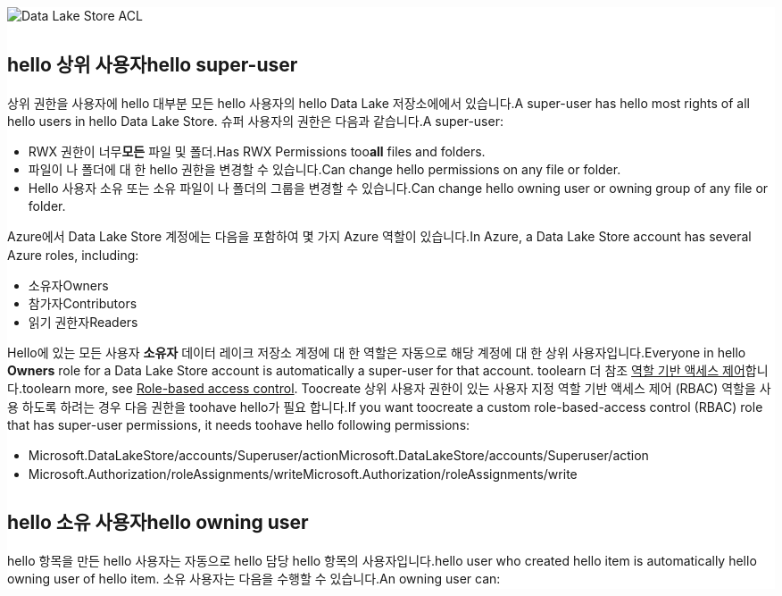 ![Data Lake Store ACL](./media/data-lake-store-access-control/data-lake-store-show-acls-advance-view.png)

## <a name="hello-super-user"></a><span data-ttu-id="0b8f4-189">hello 상위 사용자</span><span class="sxs-lookup"><span data-stu-id="0b8f4-189">hello super-user</span></span>

<span data-ttu-id="0b8f4-190">상위 권한을 사용자에 hello 대부분 모든 hello 사용자의 hello Data Lake 저장소에에서 있습니다.</span><span class="sxs-lookup"><span data-stu-id="0b8f4-190">A super-user has hello most rights of all hello users in hello Data Lake Store.</span></span> <span data-ttu-id="0b8f4-191">슈퍼 사용자의 권한은 다음과 같습니다.</span><span class="sxs-lookup"><span data-stu-id="0b8f4-191">A super-user:</span></span>

* <span data-ttu-id="0b8f4-192">RWX 권한이 너무**모든** 파일 및 폴더.</span><span class="sxs-lookup"><span data-stu-id="0b8f4-192">Has RWX Permissions too**all** files and folders.</span></span>
* <span data-ttu-id="0b8f4-193">파일이 나 폴더에 대 한 hello 권한을 변경할 수 있습니다.</span><span class="sxs-lookup"><span data-stu-id="0b8f4-193">Can change hello permissions on any file or folder.</span></span>
* <span data-ttu-id="0b8f4-194">Hello 사용자 소유 또는 소유 파일이 나 폴더의 그룹을 변경할 수 있습니다.</span><span class="sxs-lookup"><span data-stu-id="0b8f4-194">Can change hello owning user or owning group of any file or folder.</span></span>

<span data-ttu-id="0b8f4-195">Azure에서 Data Lake Store 계정에는 다음을 포함하여 몇 가지 Azure 역할이 있습니다.</span><span class="sxs-lookup"><span data-stu-id="0b8f4-195">In Azure, a Data Lake Store account has several Azure roles, including:</span></span>

* <span data-ttu-id="0b8f4-196">소유자</span><span class="sxs-lookup"><span data-stu-id="0b8f4-196">Owners</span></span>
* <span data-ttu-id="0b8f4-197">참가자</span><span class="sxs-lookup"><span data-stu-id="0b8f4-197">Contributors</span></span>
* <span data-ttu-id="0b8f4-198">읽기 권한자</span><span class="sxs-lookup"><span data-stu-id="0b8f4-198">Readers</span></span>

<span data-ttu-id="0b8f4-199">Hello에 있는 모든 사용자 **소유자** 데이터 레이크 저장소 계정에 대 한 역할은 자동으로 해당 계정에 대 한 상위 사용자입니다.</span><span class="sxs-lookup"><span data-stu-id="0b8f4-199">Everyone in hello **Owners** role for a Data Lake Store account is automatically a super-user for that account.</span></span> <span data-ttu-id="0b8f4-200">toolearn 더 참조 [역할 기반 액세스 제어](../active-directory/role-based-access-control-configure.md)합니다.</span><span class="sxs-lookup"><span data-stu-id="0b8f4-200">toolearn more, see [Role-based access control](../active-directory/role-based-access-control-configure.md).</span></span>
<span data-ttu-id="0b8f4-201">Toocreate 상위 사용자 권한이 있는 사용자 지정 역할 기반 액세스 제어 (RBAC) 역할을 사용 하도록 하려는 경우 다음 권한을 toohave hello가 필요 합니다.</span><span class="sxs-lookup"><span data-stu-id="0b8f4-201">If you want toocreate a custom role-based-access control (RBAC) role that has super-user permissions, it needs toohave hello following permissions:</span></span>
- <span data-ttu-id="0b8f4-202">Microsoft.DataLakeStore/accounts/Superuser/action</span><span class="sxs-lookup"><span data-stu-id="0b8f4-202">Microsoft.DataLakeStore/accounts/Superuser/action</span></span>
- <span data-ttu-id="0b8f4-203">Microsoft.Authorization/roleAssignments/write</span><span class="sxs-lookup"><span data-stu-id="0b8f4-203">Microsoft.Authorization/roleAssignments/write</span></span>


## <a name="hello-owning-user"></a><span data-ttu-id="0b8f4-204">hello 소유 사용자</span><span class="sxs-lookup"><span data-stu-id="0b8f4-204">hello owning user</span></span>

<span data-ttu-id="0b8f4-205">hello 항목을 만든 hello 사용자는 자동으로 hello 담당 hello 항목의 사용자입니다.</span><span class="sxs-lookup"><span data-stu-id="0b8f4-205">hello user who created hello item is automatically hello owning user of hello item.</span></span> <span data-ttu-id="0b8f4-206">소유 사용자는 다음을 수행할 수 있습니다.</span><span class="sxs-lookup"><span data-stu-id="0b8f4-206">An owning user can:</span></span>
